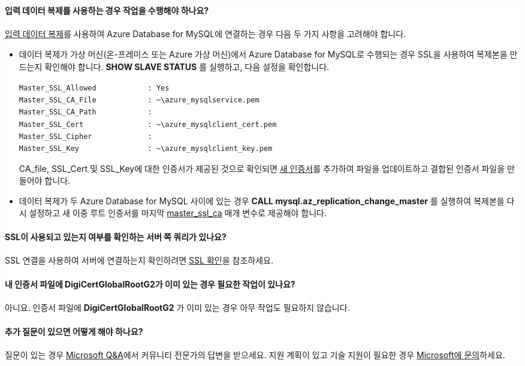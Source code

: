 #### <a name="if-im-using-data-in-replication-do-i-need-to-perform-any-action"></a>입력 데이터 복제를 사용하는 경우 작업을 수행해야 하나요?

[입력 데이터 복제](concepts-data-in-replication.md)를 사용하여 Azure Database for MySQL에 연결하는 경우 다음 두 가지 사항을 고려해야 합니다.

* 데이터 복제가 가상 머신(온-프레미스 또는 Azure 가상 머신)에서 Azure Database for MySQL로 수행되는 경우 SSL을 사용하여 복제본을 만드는지 확인해야 합니다. **SHOW SLAVE STATUS** 를 실행하고, 다음 설정을 확인합니다.  

    ```azurecli-interactive
    Master_SSL_Allowed            : Yes
    Master_SSL_CA_File            : ~\azure_mysqlservice.pem
    Master_SSL_CA_Path            :
    Master_SSL_Cert               : ~\azure_mysqlclient_cert.pem
    Master_SSL_Cipher             :
    Master_SSL_Key                : ~\azure_mysqlclient_key.pem
    ```

    CA_file, SSL_Cert 및 SSL_Key에 대한 인증서가 제공된 것으로 확인되면 [새 인증서](https://cacerts.digicert.com/DigiCertGlobalRootG2.crt.pem)를 추가하여 파일을 업데이트하고 결합된 인증서 파일을 만들어야 합니다.

* 데이터 복제가 두 Azure Database for MySQL 사이에 있는 경우 **CALL mysql.az_replication_change_master** 를 실행하여 복제본을 다시 설정하고 새 이중 루트 인증서를 마지막 [master_ssl_ca](howto-data-in-replication.md#link-source-and-replica-servers-to-start-data-in-replication) 매개 변수로 제공해야 합니다.

#### <a name="is-there-a-server-side-query-to-determine-whether-ssl-is-being-used"></a>SSL이 사용되고 있는지 여부를 확인하는 서버 쪽 쿼리가 있나요?

SSL 연결을 사용하여 서버에 연결하는지 확인하려면 [SSL 확인](howto-configure-ssl.md#step-4-verify-the-ssl-connection)을 참조하세요.

#### <a name="is-there-an-action-needed-if-i-already-have-the-digicertglobalrootg2-in-my-certificate-file"></a>내 인증서 파일에 DigiCertGlobalRootG2가 이미 있는 경우 필요한 작업이 있나요?

아니요. 인증서 파일에 **DigiCertGlobalRootG2** 가 이미 있는 경우 아무 작업도 필요하지 않습니다.

#### <a name="what-if-i-have-further-questions"></a>추가 질문이 있으면 어떻게 해야 하나요?

질문이 있는 경우 [Microsoft Q&A](mailto:AzureDatabaseforMySQL@service.microsoft.com)에서 커뮤니티 전문가의 답변을 받으세요. 지원 계획이 있고 기술 지원이 필요한 경우 [Microsoft에 문의](mailto:AzureDatabaseforMySQL@service.microsoft.com)하세요.
